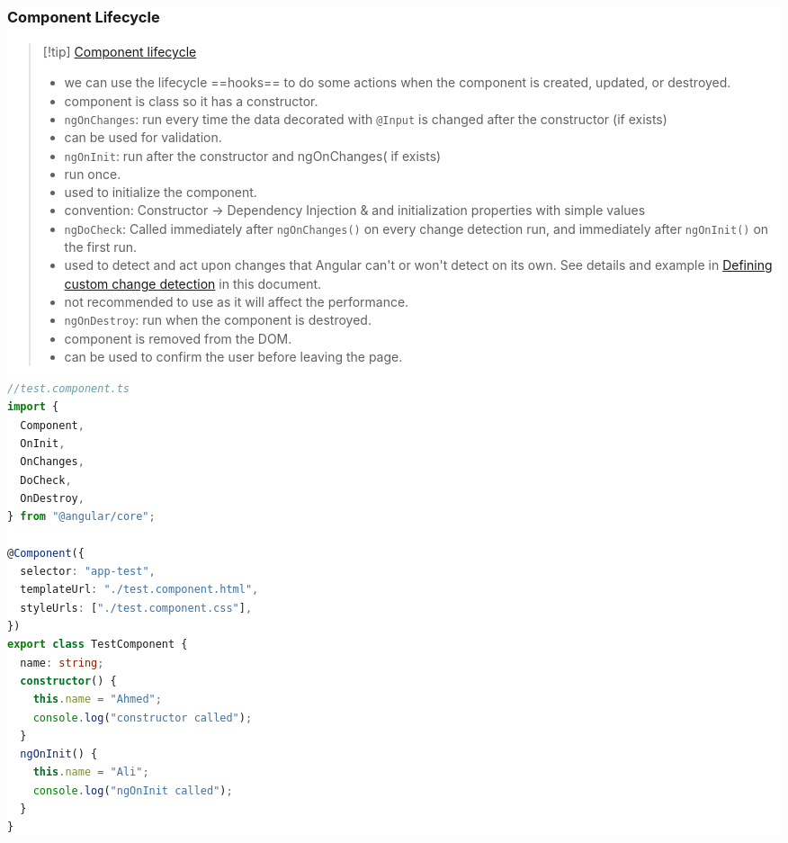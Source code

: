 ### Component Lifecycle

> [!tip] [Component lifecycle](https://v17.angular.io/guide/lifecycle-hooks "Angular calls lifecycle hook methods on directives and components as it creates, changes, and destroys them.")
>
> - we can use the lifecycle ==hooks== to do some actions when the component is created, updated, or destroyed.
> - component is class so it has a constructor.
> - `ngOnChanges`: run every time the data decorated with `@Input` is changed after the constructor (if exists)
> - can be used for validation.
> - `ngOnInit`: run after the constructor and ngOnChanges( if exists)
> - run once.
> - used to initialize the component.
> - convention: Constructor -> Dependency Injection & and initialization properties with simple values
> - `ngDoCheck`: Called immediately after `ngOnChanges()` on every change detection run, and immediately after `ngOnInit()` on the first run.
> - used to detect and act upon changes that Angular can't or won't detect on its own. See details and example in [Defining custom change detection](https://v17.angular.io/guide/lifecycle-hooks#docheck) in this document.
> - not recommended to use as it will affect the performance.
> - `ngOnDestroy`: run when the component is destroyed. 
> - component is removed from the DOM. 
> - can be used to confirm the user before leaving the page.

```typescript
//test.component.ts
import {
  Component,
  OnInit,
  OnChanges,
  DoCheck,
  OnDestroy,
} from "@angular/core";

@Component({
  selector: "app-test",
  templateUrl: "./test.component.html",
  styleUrls: ["./test.component.css"],
})
export class TestComponent {
  name: string;
  constructor() {
    this.name = "Ahmed";
    console.log("constructor called");
  }
  ngOnInit() {
    this.name = "Ali";
    console.log("ngOnInit called");
  }
}
```
